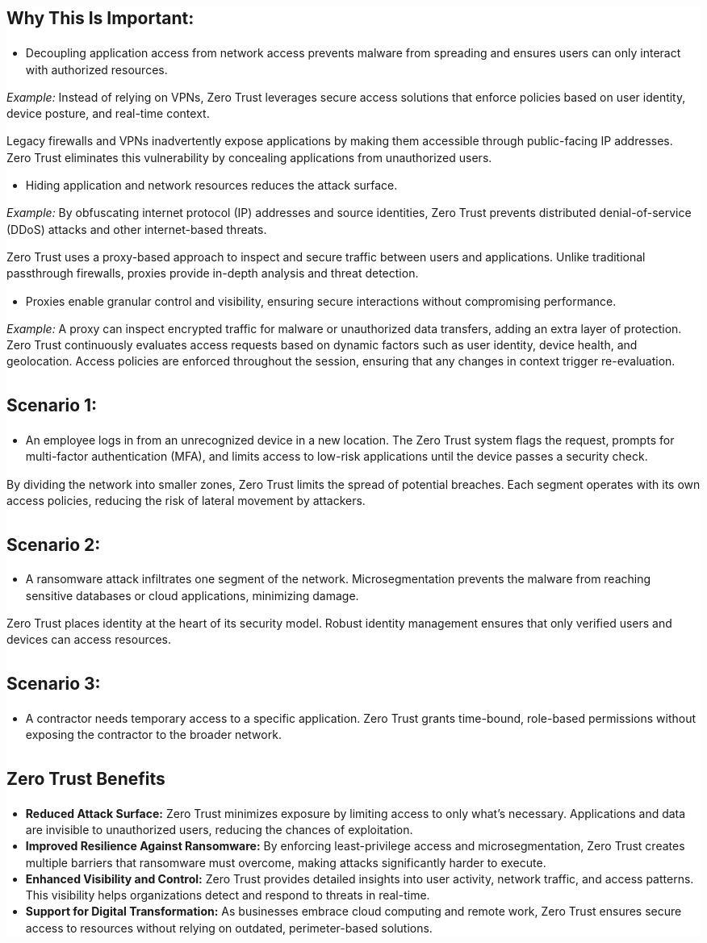 ## **Why This Is Important:**

- Decoupling application access from network access prevents malware from spreading and ensures users can only interact with authorized resources.

_Example:_ Instead of relying on VPNs, Zero Trust leverages secure access solutions that enforce policies based on user identity, device posture, and real-time context.

Legacy firewalls and VPNs inadvertently expose applications by making them accessible through public-facing IP addresses. Zero Trust eliminates this vulnerability by concealing applications from unauthorized users.

- Hiding application and network resources reduces the attack surface.

_Example:_ By obfuscating internet protocol (IP) addresses and source identities, Zero Trust prevents distributed denial-of-service (DDoS) attacks and other internet-based threats.

Zero Trust uses a proxy-based approach to inspect and secure traffic between users and applications. Unlike traditional passthrough firewalls, proxies provide in-depth analysis and threat detection.

- Proxies enable granular control and visibility, ensuring secure interactions without compromising performance.

_Example:_ A proxy can inspect encrypted traffic for malware or unauthorized data transfers, adding an extra layer of protection. Zero Trust continuously evaluates access requests based on dynamic factors such as user identity, device health, and geolocation. Access policies are enforced throughout the session, ensuring that any changes in context trigger re-evaluation.

## **Scenario 1:**

- An employee logs in from an unrecognized device in a new location. The Zero Trust system flags the request, prompts for multi-factor authentication (MFA), and limits access to low-risk applications until the device passes a security check.

By dividing the network into smaller zones, Zero Trust limits the spread of potential breaches. Each segment operates with its own access policies, reducing the risk of lateral movement by attackers.

## **Scenario 2:**

- A ransomware attack infiltrates one segment of the network. Microsegmentation prevents the malware from reaching sensitive databases or cloud applications, minimizing damage.

Zero Trust places identity at the heart of its security model. Robust identity management ensures that only verified users and devices can access resources.

## **Scenario 3:**

- A contractor needs temporary access to a specific application. Zero Trust grants time-bound, role-based permissions without exposing the contractor to the broader network.

## **Zero Trust Benefits**

- **Reduced Attack Surface:** Zero Trust minimizes exposure by limiting access to only what’s necessary. Applications and data are invisible to unauthorized users, reducing the chances of exploitation.
- **Improved Resilience Against Ransomware:** By enforcing least-privilege access and microsegmentation, Zero Trust creates multiple barriers that ransomware must overcome, making attacks significantly harder to execute.
- **Enhanced Visibility and Control:** Zero Trust provides detailed insights into user activity, network traffic, and access patterns. This visibility helps organizations detect and respond to threats in real-time.
- **Support for Digital Transformation:** As businesses embrace cloud computing and remote work, Zero Trust ensures secure access to resources without relying on outdated, perimeter-based solutions.
